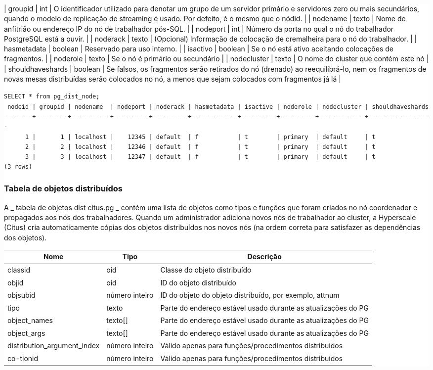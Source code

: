 | groupid          | int     | O identificador utilizado para denotar um grupo de um servidor primário e servidores zero ou mais secundários, quando o modelo de replicação de streaming é usado. Por defeito, é o mesmo que o nódid.         |
| nodename         | texto    | Nome de anfitrião ou endereço IP do nó de trabalhador pós-SQL.                                                                                                                                     |
| nodeport         | int     | Número da porta no qual o nó do trabalhador PostgreSQL está a ouvir.                                                                                                                              |
| noderack         | texto    | (Opcional) Informação de colocação de cremalheira para o nó do trabalhador.                                                                                                                                 |
| hasmetadata      | boolean | Reservado para uso interno.                                                                                                                                                                 |
| isactivo         | boolean | Se o nó está ativo aceitando colocações de fragmentos.                                                                                                                                     |
| noderole         | texto    | Se o nó é primário ou secundário                                                                                                                                                 |
| nodecluster      | texto    | O nome do cluster que contém este nó                                                                                                                                               |
| shouldhaveshards | boolean | Se falsos, os fragmentos serão retirados do nó (drenado) ao reequilibrá-lo, nem os fragmentos de novas mesas distribuídas serão colocados no nó, a menos que sejam colocados com fragmentos já lá |

```
SELECT * from pg_dist_node;
 nodeid | groupid | nodename  | nodeport | noderack | hasmetadata | isactive | noderole | nodecluster | shouldhaveshards
--------+---------+-----------+----------+----------+-------------+----------+----------+-------------+------------------
      1 |       1 | localhost |    12345 | default  | f           | t        | primary  | default     | t
      2 |       2 | localhost |    12346 | default  | f           | t        | primary  | default     | t
      3 |       3 | localhost |    12347 | default  | f           | t        | primary  | default     | t
(3 rows)
```

### <a name="distributed-object-table"></a>Tabela de objetos distribuídos

A \_ tabela de objetos dist citus.pg \_ contém uma lista de objetos como tipos e funções que foram criados no nó coordenador e propagados aos nós dos trabalhadores. Quando um administrador adiciona novos nós de trabalhador ao cluster, a Hyperscale (Citus) cria automaticamente cópias dos objetos distribuídos nos novos nós (na ordem correta para satisfazer as dependências dos objetos).

| Nome                        | Tipo    | Descrição                                          |
|-----------------------------|---------|------------------------------------------------------|
| classid                     | oid     | Classe do objeto distribuído                      |
| objid                       | oid     | ID do objeto distribuído                  |
| objsubid                    | número inteiro | ID do objeto do objeto distribuído, por exemplo, attnum |
| tipo                        | texto    | Parte do endereço estável usado durante as atualizações do PG   |
| object_names                | texto[]  | Parte do endereço estável usado durante as atualizações do PG   |
| object_args                 | texto[]  | Parte do endereço estável usado durante as atualizações do PG   |
| distribution_argument_index | número inteiro | Válido apenas para funções/procedimentos distribuídos      |
| co-tionid                | número inteiro | Válido apenas para funções/procedimentos distribuídos      |
